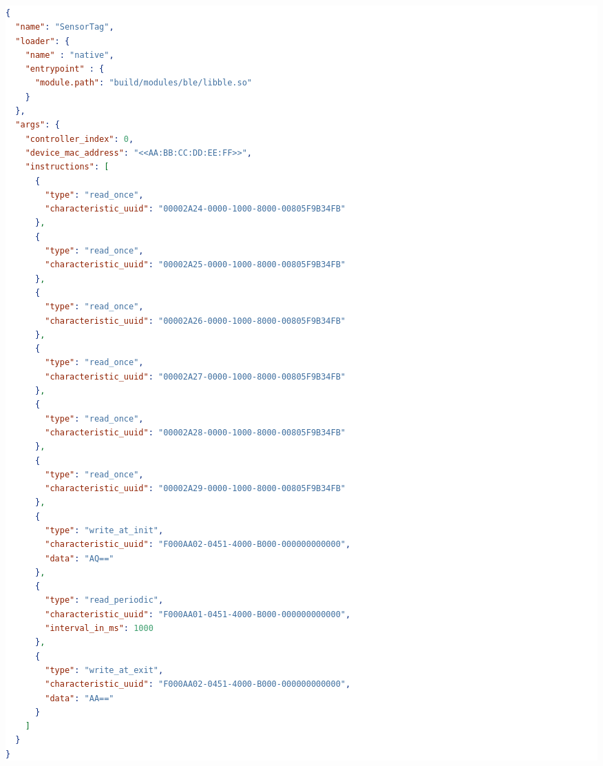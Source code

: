 ```json
{
  "name": "SensorTag",
  "loader": {
    "name" : "native",
    "entrypoint" : {
      "module.path": "build/modules/ble/libble.so"
    }
  },
  "args": {
    "controller_index": 0,
    "device_mac_address": "<<AA:BB:CC:DD:EE:FF>>",
    "instructions": [
      {
        "type": "read_once",
        "characteristic_uuid": "00002A24-0000-1000-8000-00805F9B34FB"
      },
      {
        "type": "read_once",
        "characteristic_uuid": "00002A25-0000-1000-8000-00805F9B34FB"
      },
      {
        "type": "read_once",
        "characteristic_uuid": "00002A26-0000-1000-8000-00805F9B34FB"
      },
      {
        "type": "read_once",
        "characteristic_uuid": "00002A27-0000-1000-8000-00805F9B34FB"
      },
      {
        "type": "read_once",
        "characteristic_uuid": "00002A28-0000-1000-8000-00805F9B34FB"
      },
      {
        "type": "read_once",
        "characteristic_uuid": "00002A29-0000-1000-8000-00805F9B34FB"
      },
      {
        "type": "write_at_init",
        "characteristic_uuid": "F000AA02-0451-4000-B000-000000000000",
        "data": "AQ=="
      },
      {
        "type": "read_periodic",
        "characteristic_uuid": "F000AA01-0451-4000-B000-000000000000",
        "interval_in_ms": 1000
      },
      {
        "type": "write_at_exit",
        "characteristic_uuid": "F000AA02-0451-4000-B000-000000000000",
        "data": "AA=="
      }
    ]
  }
}
```

